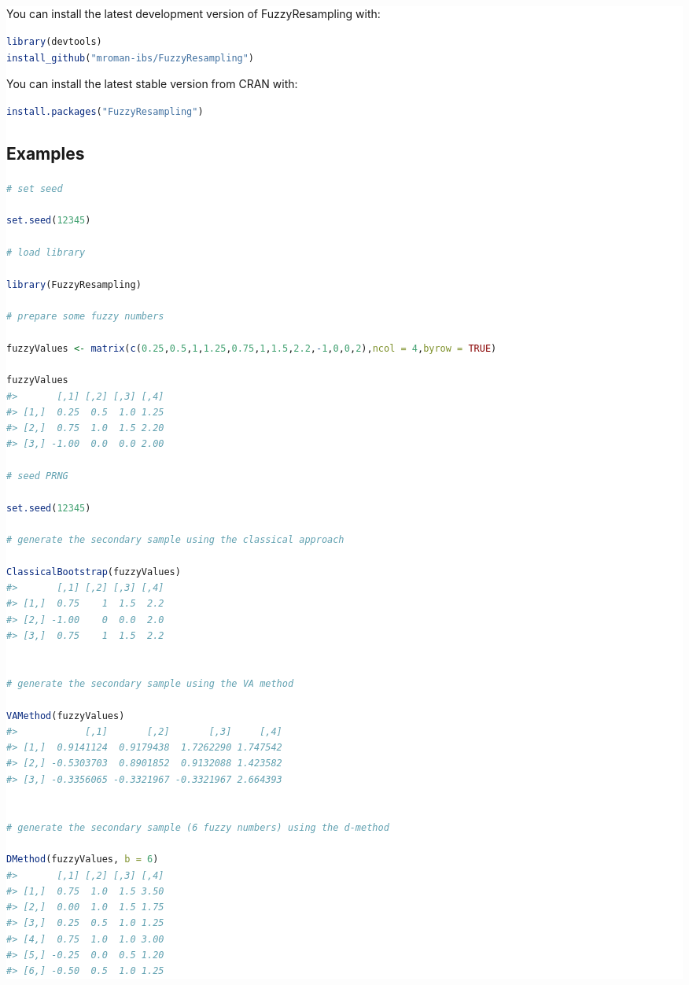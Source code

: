 You can install the latest development version of FuzzyResampling with:

``` r
library(devtools)
install_github("mroman-ibs/FuzzyResampling")
```

You can install the latest stable version from CRAN with:

``` r
install.packages("FuzzyResampling")
```

## Examples

``` r
# set seed

set.seed(12345)

# load library

library(FuzzyResampling)

# prepare some fuzzy numbers

fuzzyValues <- matrix(c(0.25,0.5,1,1.25,0.75,1,1.5,2.2,-1,0,0,2),ncol = 4,byrow = TRUE)

fuzzyValues
#>       [,1] [,2] [,3] [,4]
#> [1,]  0.25  0.5  1.0 1.25
#> [2,]  0.75  1.0  1.5 2.20
#> [3,] -1.00  0.0  0.0 2.00

# seed PRNG

set.seed(12345)

# generate the secondary sample using the classical approach

ClassicalBootstrap(fuzzyValues)
#>       [,1] [,2] [,3] [,4]
#> [1,]  0.75    1  1.5  2.2
#> [2,] -1.00    0  0.0  2.0
#> [3,]  0.75    1  1.5  2.2


# generate the secondary sample using the VA method

VAMethod(fuzzyValues)
#>            [,1]       [,2]       [,3]     [,4]
#> [1,]  0.9141124  0.9179438  1.7262290 1.747542
#> [2,] -0.5303703  0.8901852  0.9132088 1.423582
#> [3,] -0.3356065 -0.3321967 -0.3321967 2.664393


# generate the secondary sample (6 fuzzy numbers) using the d-method

DMethod(fuzzyValues, b = 6)
#>       [,1] [,2] [,3] [,4]
#> [1,]  0.75  1.0  1.5 3.50
#> [2,]  0.00  1.0  1.5 1.75
#> [3,]  0.25  0.5  1.0 1.25
#> [4,]  0.75  1.0  1.0 3.00
#> [5,] -0.25  0.0  0.5 1.20
#> [6,] -0.50  0.5  1.0 1.25
```